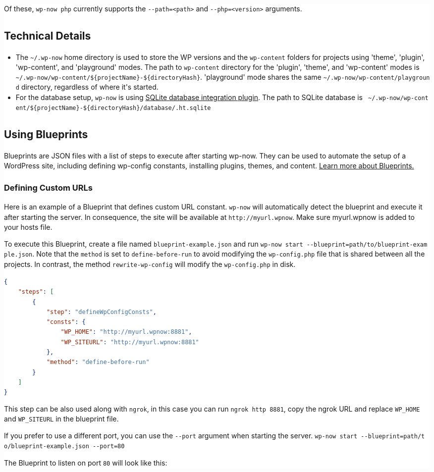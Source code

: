 Of these, `wp-now php` currently supports the `--path=<path>` and `--php=<version>` arguments.

## Technical Details

-   The `~/.wp-now` home directory is used to store the WP versions and the `wp-content` folders for projects using 'theme', 'plugin', 'wp-content', and 'playground' modes. The path to `wp-content` directory for the 'plugin', 'theme', and 'wp-content' modes is `~/.wp-now/wp-content/${projectName}-${directoryHash}`. 'playground' mode shares the same `~/.wp-now/wp-content/playground` directory, regardless of where it's started.
-   For the database setup, `wp-now` is using [SQLite database integration plugin](https://wordpress.org/plugins/sqlite-database-integration/). The path to SQLite database is ` ~/.wp-now/wp-content/${projectName}-${directoryHash}/database/.ht.sqlite`

## Using Blueprints

Blueprints are JSON files with a list of steps to execute after starting wp-now. They can be used to automate the setup of a WordPress site, including defining wp-config constants, installing plugins, themes, and content. [Learn more about Blueprints.](https://wordpress.github.io/wordpress-playground/blueprints-api/index)

### Defining Custom URLs

Here is an example of a Blueprint that defines custom URL constant. `wp-now` will automatically detect the blueprint and execute it after starting the server. In consequence, the site will be available at `http://myurl.wpnow`. Make sure myurl.wpnow is added to your hosts file.

To execute this Blueprint, create a file named `blueprint-example.json` and run `wp-now start --blueprint=path/to/blueprint-example.json`. Note that the `method` is set to `define-before-run` to avoid modifying the `wp-config.php` file that is shared between all the projects. In contrast, the method `rewrite-wp-config` will modify the `wp-config.php` in disk.

```json
{
	"steps": [
		{
			"step": "defineWpConfigConsts",
			"consts": {
				"WP_HOME": "http://myurl.wpnow:8881",
				"WP_SITEURL": "http://myurl.wpnow:8881"
			},
			"method": "define-before-run"
		}
	]
}
```

This step can be also used along with `ngrok`, in this case you can run `ngrok http 8881`, copy the ngrok URL and replace `WP_HOME` and `WP_SITEURL` in the blueprint file.

If you prefer to use a different port, you can use the `--port` argument when starting the server.
`wp-now start --blueprint=path/to/blueprint-example.json --port=80`

The Blueprint to listen on port `80` will look like this:
